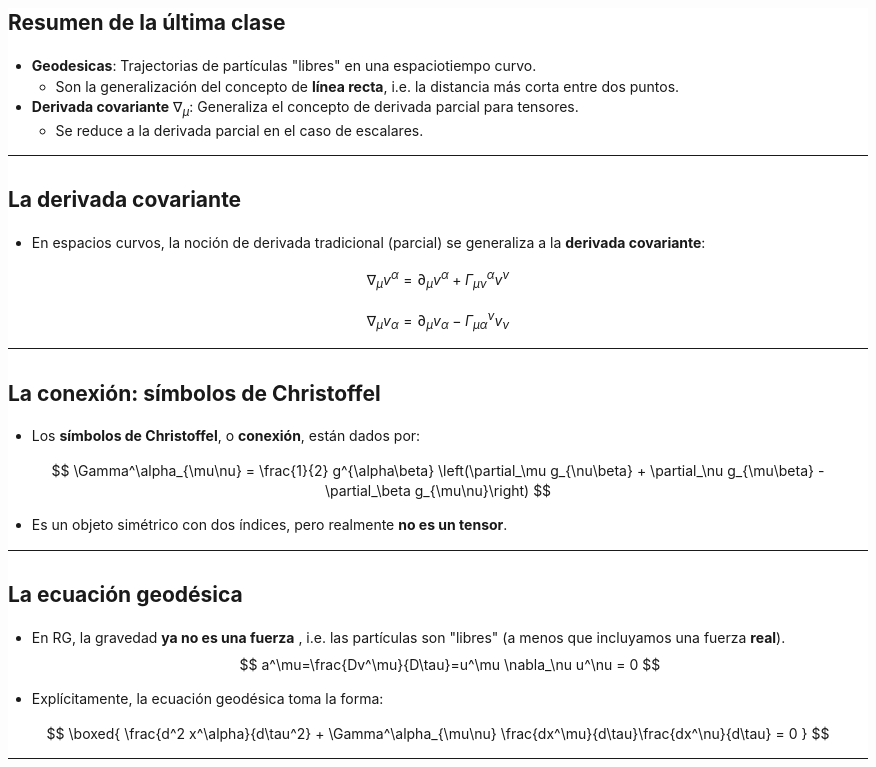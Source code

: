 ## **Resumen de la última clase**

- **Geodesicas**: Trajectorias de partículas "libres" en una espaciotiempo curvo.
  - Son la generalización del concepto de **línea recta**, i.e. la distancia más corta entre dos puntos.
- **Derivada covariante** $\nabla_\mu$: Generaliza el concepto de derivada parcial para tensores.
  - Se reduce a la derivada parcial en el caso de escalares.

---

## **La derivada covariante**

  - En espacios curvos, la noción de derivada tradicional (parcial) se generaliza a la **derivada covariante**:

$$
\nabla_\mu v^\alpha = \partial_\mu v^\alpha + \Gamma^\alpha_{\mu\nu} v^\nu
$$

$$
\nabla_\mu v_\alpha = \partial_\mu v_\alpha - \Gamma^\nu_{\mu\alpha} v_\nu
$$

---

## **La conexión: símbolos de Christoffel**

- Los **símbolos de Christoffel**, o **conexión**, están dados por:

$$
\Gamma^\alpha_{\mu\nu} = \frac{1}{2} g^{\alpha\beta} 
\left(\partial_\mu g_{\nu\beta} + \partial_\nu g_{\mu\beta} - \partial_\beta g_{\mu\nu}\right)
$$

- Es un objeto simétrico con dos índices, pero realmente **no es un tensor**.

---

## **La ecuación geodésica**

- En RG, la gravedad **ya no es una fuerza** , i.e. las partículas son "libres" (a menos que incluyamos una fuerza **real**).
$$
a^\mu=\frac{Dv^\mu}{D\tau}=u^\mu \nabla_\nu u^\nu = 0
$$ 

- Explícitamente, la ecuación geodésica toma la forma:

$$
\boxed{
\frac{d^2 x^\alpha}{d\tau^2} + \Gamma^\alpha_{\mu\nu} \frac{dx^\mu}{d\tau}\frac{dx^\nu}{d\tau} = 0
}
$$

---